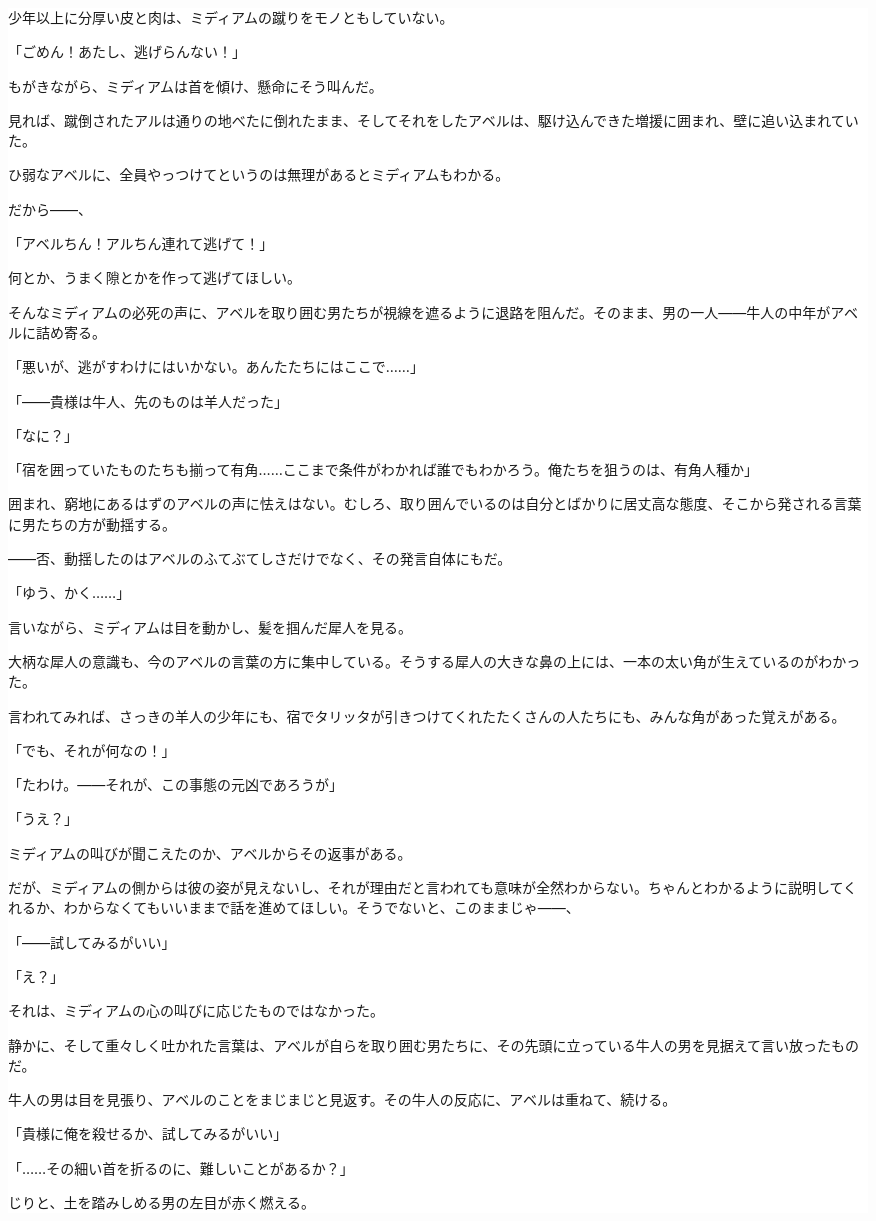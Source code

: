 少年以上に分厚い皮と肉は、ミディアムの蹴りをモノともしていない。

「ごめん！あたし、逃げらんない！」

もがきながら、ミディアムは首を傾け、懸命にそう叫んだ。

見れば、蹴倒されたアルは通りの地べたに倒れたまま、そしてそれをしたアベルは、駆け込んできた増援に囲まれ、壁に追い込まれていた。

ひ弱なアベルに、全員やっつけてというのは無理があるとミディアムもわかる。

だから――、

「アベルちん！アルちん連れて逃げて！」

何とか、うまく隙とかを作って逃げてほしい。

そんなミディアムの必死の声に、アベルを取り囲む男たちが視線を遮るように退路を阻んだ。そのまま、男の一人――牛人の中年がアベルに詰め寄る。

「悪いが、逃がすわけにはいかない。あんたたちにはここで……」

「――貴様は牛人、先のものは羊人だった」

「なに？」

「宿を囲っていたものたちも揃って有角……ここまで条件がわかれば誰でもわかろう。俺たちを狙うのは、有角人種か」

囲まれ、窮地にあるはずのアベルの声に怯えはない。むしろ、取り囲んでいるのは自分とばかりに居丈高な態度、そこから発される言葉に男たちの方が動揺する。

――否、動揺したのはアベルのふてぶてしさだけでなく、その発言自体にもだ。

「ゆう、かく……」

言いながら、ミディアムは目を動かし、髪を掴んだ犀人を見る。

大柄な犀人の意識も、今のアベルの言葉の方に集中している。そうする犀人の大きな鼻の上には、一本の太い角が生えているのがわかった。

言われてみれば、さっきの羊人の少年にも、宿でタリッタが引きつけてくれたたくさんの人たちにも、みんな角があった覚えがある。

「でも、それが何なの！」

「たわけ。――それが、この事態の元凶であろうが」

「うえ？」

ミディアムの叫びが聞こえたのか、アベルからその返事がある。

だが、ミディアムの側からは彼の姿が見えないし、それが理由だと言われても意味が全然わからない。ちゃんとわかるように説明してくれるか、わからなくてもいいままで話を進めてほしい。そうでないと、このままじゃ――、

「――試してみるがいい」

「え？」

それは、ミディアムの心の叫びに応じたものではなかった。

静かに、そして重々しく吐かれた言葉は、アベルが自らを取り囲む男たちに、その先頭に立っている牛人の男を見据えて言い放ったものだ。

牛人の男は目を見張り、アベルのことをまじまじと見返す。その牛人の反応に、アベルは重ねて、続ける。

「貴様に俺を殺せるか、試してみるがいい」

「……その細い首を折るのに、難しいことがあるか？」

じりと、土を踏みしめる男の左目が赤く燃える。

